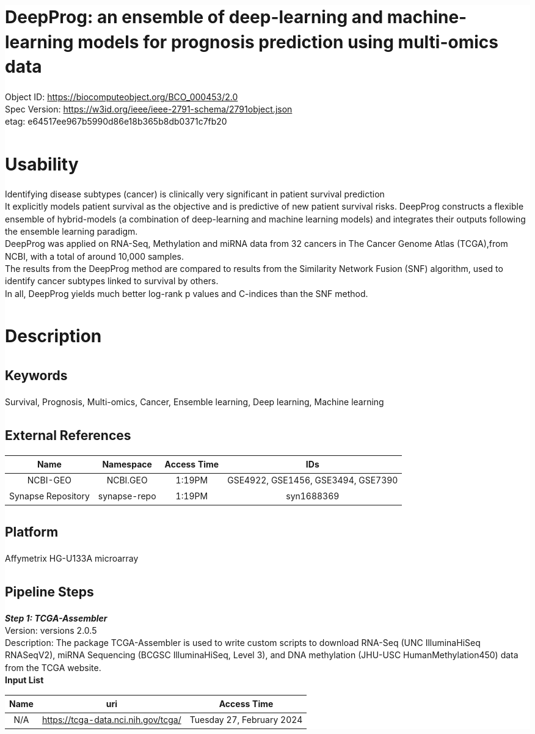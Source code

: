 



# DeepProg: an ensemble of deep-learning and machine-learning models for prognosis prediction using multi-omics data
  
Object ID: https://biocomputeobject.org/BCO_000453/2.0  
Spec Version: https://w3id.org/ieee/ieee-2791-schema/2791object.json  
etag: e64517ee967b5990d86e18b365b8db0371c7fb20
# Usability
  
Identifying disease subtypes (cancer) is clinically very significant in patient survival prediction  
It explicitly models patient survival as the objective and is predictive of new patient survival risks. DeepProg constructs a flexible ensemble of hybrid-models (a combination of deep-learning and machine learning models) and integrates their outputs following the ensemble learning paradigm.  
DeepProg was applied on RNA-Seq, Methylation and miRNA data from 32 cancers in The Cancer Genome Atlas (TCGA),from NCBI, with a total of around 10,000 samples.  
The results from the DeepProg method are compared to results from the Similarity Network Fusion (SNF) algorithm, used to identify cancer subtypes linked to survival by others.   
In all, DeepProg yields much better log-rank p values and C-indices than the SNF method. 
# Description

## Keywords
  
Survival, Prognosis, Multi-omics, Cancer, Ensemble learning, Deep learning, Machine learning
## External References
  

|Name|Namespace|Access Time|IDs|
| :---: | :---: | :---: | :---: |
|NCBI-GEO|NCBI.GEO|1:19PM|GSE4922, GSE1456, GSE3494, GSE7390|
|Synapse Repository|synapse-repo|1:19PM|syn1688369|

## Platform
  
Affymetrix HG-U133A microarray
## Pipeline Steps
  
***Step 1: TCGA-Assembler***  
Version: versions 2.0.5  
Description: The package TCGA-Assembler is used to write custom scripts to download RNA-Seq (UNC IlluminaHiSeq RNASeqV2), miRNA Sequencing (BCGSC IlluminaHiSeq, Level 3), and DNA methylation (JHU-USC HumanMethylation450) data from the TCGA website.  
**Input List**  

|Name|uri|Access Time|
| :---: | :---: | :---: |
|N/A|https://tcga-data.nci.nih.gov/tcga/|Tuesday 27, February 2024|
  